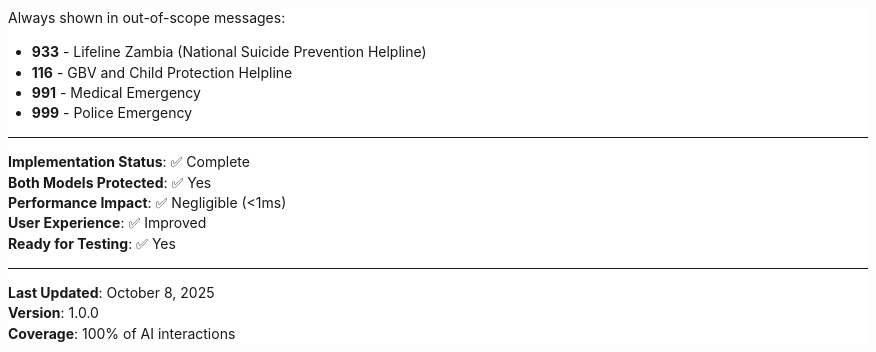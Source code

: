 Always shown in out-of-scope messages:
- **933** - Lifeline Zambia (National Suicide Prevention Helpline)
- **116** - GBV and Child Protection Helpline
- **991** - Medical Emergency
- **999** - Police Emergency

---

**Implementation Status**: ✅ Complete  
**Both Models Protected**: ✅ Yes  
**Performance Impact**: ✅ Negligible (<1ms)  
**User Experience**: ✅ Improved  
**Ready for Testing**: ✅ Yes

---

**Last Updated**: October 8, 2025  
**Version**: 1.0.0  
**Coverage**: 100% of AI interactions
